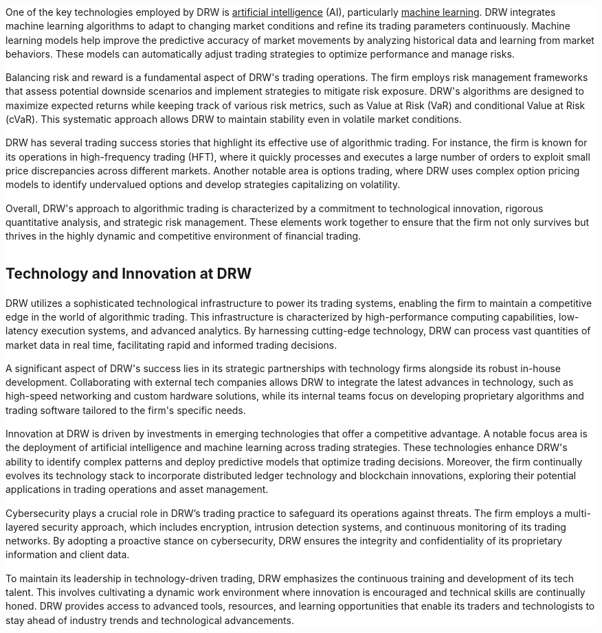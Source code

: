 One of the key technologies employed by DRW is [artificial intelligence](/wiki/ai-artificial-intelligence) (AI), particularly [machine learning](/wiki/machine-learning). DRW integrates machine learning algorithms to adapt to changing market conditions and refine its trading parameters continuously. Machine learning models help improve the predictive accuracy of market movements by analyzing historical data and learning from market behaviors. These models can automatically adjust trading strategies to optimize performance and manage risks.

Balancing risk and reward is a fundamental aspect of DRW's trading operations. The firm employs risk management frameworks that assess potential downside scenarios and implement strategies to mitigate risk exposure. DRW's algorithms are designed to maximize expected returns while keeping track of various risk metrics, such as Value at Risk (VaR) and conditional Value at Risk (cVaR). This systematic approach allows DRW to maintain stability even in volatile market conditions.

DRW has several trading success stories that highlight its effective use of algorithmic trading. For instance, the firm is known for its operations in high-frequency trading (HFT), where it quickly processes and executes a large number of orders to exploit small price discrepancies across different markets. Another notable area is options trading, where DRW uses complex option pricing models to identify undervalued options and develop strategies capitalizing on volatility.

Overall, DRW's approach to algorithmic trading is characterized by a commitment to technological innovation, rigorous quantitative analysis, and strategic risk management. These elements work together to ensure that the firm not only survives but thrives in the highly dynamic and competitive environment of financial trading.


## Technology and Innovation at DRW

DRW utilizes a sophisticated technological infrastructure to power its trading systems, enabling the firm to maintain a competitive edge in the world of algorithmic trading. This infrastructure is characterized by high-performance computing capabilities, low-latency execution systems, and advanced analytics. By harnessing cutting-edge technology, DRW can process vast quantities of market data in real time, facilitating rapid and informed trading decisions.

A significant aspect of DRW's success lies in its strategic partnerships with technology firms alongside its robust in-house development. Collaborating with external tech companies allows DRW to integrate the latest advances in technology, such as high-speed networking and custom hardware solutions, while its internal teams focus on developing proprietary algorithms and trading software tailored to the firm's specific needs.

Innovation at DRW is driven by investments in emerging technologies that offer a competitive advantage. A notable focus area is the deployment of artificial intelligence and machine learning across trading strategies. These technologies enhance DRW's ability to identify complex patterns and deploy predictive models that optimize trading decisions. Moreover, the firm continually evolves its technology stack to incorporate distributed ledger technology and blockchain innovations, exploring their potential applications in trading operations and asset management.

Cybersecurity plays a crucial role in DRW’s trading practice to safeguard its operations against threats. The firm employs a multi-layered security approach, which includes encryption, intrusion detection systems, and continuous monitoring of its trading networks. By adopting a proactive stance on cybersecurity, DRW ensures the integrity and confidentiality of its proprietary information and client data.

To maintain its leadership in technology-driven trading, DRW emphasizes the continuous training and development of its tech talent. This involves cultivating a dynamic work environment where innovation is encouraged and technical skills are continually honed. DRW provides access to advanced tools, resources, and learning opportunities that enable its traders and technologists to stay ahead of industry trends and technological advancements.
